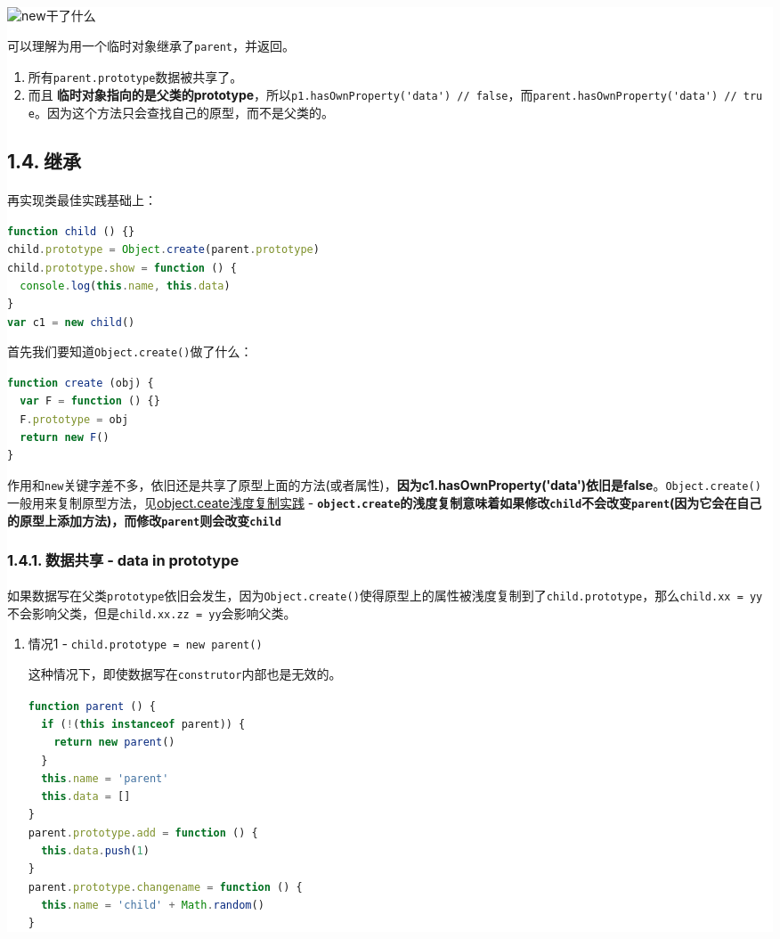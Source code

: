![new干了什么](https://raw.githubusercontent.com/JiangWeixian/JS-Tips/master/Grammar/img/newdowhat.PNG)

可以理解为用一个临时对象继承了`parent`，并返回。

1. 所有`parent.prototype`数据被共享了。
2. 而且 **临时对象指向的是父类的prototype**，所以`p1.hasOwnProperty('data') // false`，而`parent.hasOwnProperty('data') // true`。因为这个方法只会查找自己的原型，而不是父类的。

## 1.4. 继承

再实现类最佳实践基础上：

```JavaScript
function child () {}
child.prototype = Object.create(parent.prototype)
child.prototype.show = function () {
  console.log(this.name, this.data)
}
var c1 = new child()
```

首先我们要知道`Object.create()`做了什么：

```JavaScript
function create (obj) {
  var F = function () {}
  F.prototype = obj
  return new F()
}
```

作用和`new`关键字差不多，依旧还是共享了原型上面的方法(或者属性)，**因为c1.hasOwnProperty('data')依旧是false**。`Object.create()`一般用来复制原型方法，见[object.ceate浅度复制实践](https://github.com/JiangWeixian/JS-Tips/blob/master/Grammar/JS-%E6%B5%85%E5%B1%82%E8%B5%8B%E5%80%BC%E4%B9%8BObject.create.md) - **`object.create`的浅度复制意味着如果修改`child`不会改变`parent`(因为它会在自己的原型上添加方法)，而修改`parent`则会改变`child`**

### 1.4.1. 数据共享 - data in prototype

如果数据写在父类`prototype`依旧会发生，因为`Object.create()`使得原型上的属性被浅度复制到了`child.prototype`，那么`child.xx = yy`不会影响父类，但是`child.xx.zz = yy`会影响父类。

1. 情况1 - `child.prototype = new parent()`

    这种情况下，即使数据写在`construtor`内部也是无效的。

    ```JavaScript
    function parent () {
      if (!(this instanceof parent)) {
        return new parent()
      }
      this.name = 'parent'
      this.data = []
    }
    parent.prototype.add = function () {
      this.data.push(1)
    }
    parent.prototype.changename = function () {
      this.name = 'child' + Math.random()
    }
    